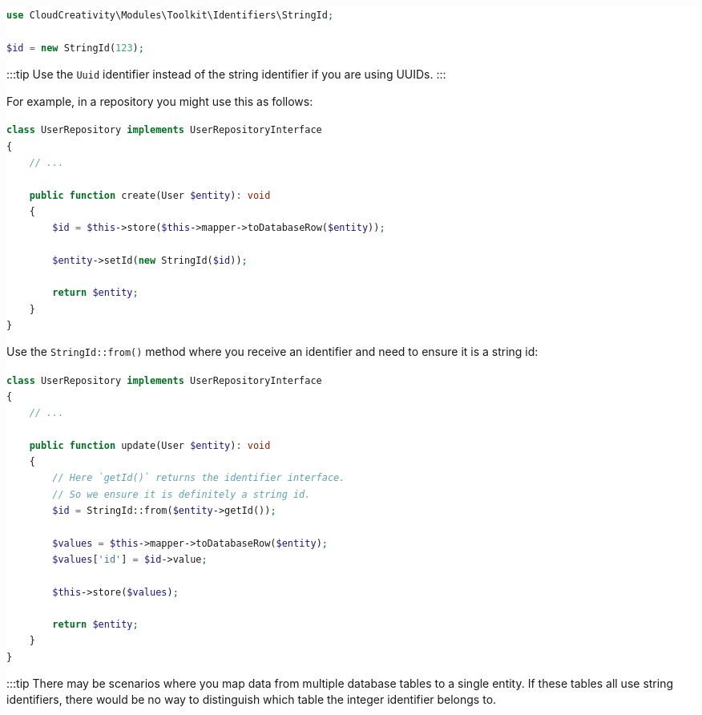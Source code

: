 ```php
use CloudCreativity\Modules\Toolkit\Identifiers\StringId;

$id = new StringId(123);
```

:::tip
Use the `Uuid` identifier instead of the string identifier if you are using UUIDs.
:::

For example, in a repository you might use this as follows:

```php
class UserRepository implements UserRepositoryInterface
{
    // ...

    public function create(User $entity): void
    {
        $id = $this->store($this->mapper->toDatabaseRow($entity));

        $entity->setId(new StringId($id));

        return $entity;
    }
}
```

Use the `StringId::from()` method where you receive an identifier and need to ensure it is a string id:

```php
class UserRepository implements UserRepositoryInterface
{
    // ...

    public function update(User $entity): void
    {
        // Here `getId()` returns the identifier interface.
        // So we ensure it is definitely a string id.
        $id = StringId::from($entity->getId());

        $values = $this->mapper->toDatabaseRow($entity);
        $values['id'] = $id->value;

        $this->store($values);

        return $entity;
    }
}
```

:::tip
There may be scenarios where you map data from multiple database tables to a single entity. If these tables all use
string identifiers, there would be no way to distinguish which table the integer identifier belongs to.
